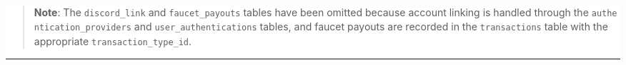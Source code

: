 > **Note**: The `discord_link` and `faucet_payouts` tables have been omitted because account linking is handled through the `authentication_providers` and `user_authentications` tables, and faucet payouts are recorded in the `transactions` table with the appropriate `transaction_type_id`.

---

